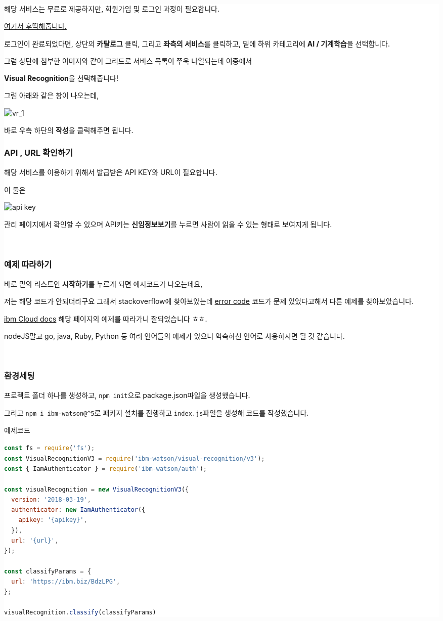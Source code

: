   해당 서비스는 무료로 제공하지만, 회원가입 및 로그인 과정이 필요합니다.

  [여기서 후딱해줍니다.](https://www.ibm.com/kr-ko/cloud)

  로그인이 완료되었다면, 상단의 **카탈로그** 클릭, 그리고 **좌측의 서비스**를 클릭하고, 밑에 하위 카테고리에 **AI / 기계학습**을 선택합니다.

  그럼 상단에 첨부한 이미지와 같이 그리드로 서비스 목록이 쭈욱 나열되는데 이중에서

  **Visual Recognition**을 선택해줍니다!

  그럼 아래와 같은 창이 나오는데,

  <img width="728" alt="vr_1" src="https://user-images.githubusercontent.com/55486644/88921990-680a4c00-d2aa-11ea-8acd-702c2bfea6ec.PNG">

  바로 우측 하단의 **작성**을 클릭해주면 됩니다.

  

  

  ### API , URL 확인하기

  해당 서비스를 이용하기 위해서 발급받은 API KEY와 URL이 필요합니다.

  이 둘은 

  <img width="749" alt="api key" src="https://user-images.githubusercontent.com/55486644/88922166-b6b7e600-d2aa-11ea-8f51-a7b2de5b7cee.PNG">

  관리 페이지에서 확인할 수 있으며 API키는 **신임정보보기**를 누르면 사람이 읽을 수 있는 형태로 보여지게 됩니다.

  <br>

  ### 예제 따라하기

  바로 밑의 리스트인 **시작하기**를 누르게 되면 예시코드가 나오는데요,

  저는 해당 코드가 안되더라구요 그래서 stackoverflow에 찾아보았는데 [error code](https://stackoverflow.com/questions/60339789/ibm-watson-visual-recognition-nodejs-error-code-403-forbidden-access-is-d) 코드가 문제 있었다고해서 다른 예제를 찾아보았습니다.

  [ibm Cloud docs](https://cloud.ibm.com/docs/visual-recognition?topic=visual-recognition-getting-started-tutorial&programming_language=javascript#getting-started-tutorial) 해당 페이지의 예제를 따라가니 잘되었습니다 ㅎㅎ.

  nodeJS말고 go, java, Ruby, Python 등 여러 언어들의 예제가 있으니 익숙하신 언어로 사용하시면 될 것 같습니다.

  <br>

  ### 환경세팅

  프로젝트 폴더 하나를 생성하고, `npm init`으로 package.json파일을 생성했습니다.

  그리고 `npm i ibm-watson@^5`로 패키지 설치를 진행하고 `index.js`파일을 생성해 코드를 작성했습니다.

  예제코드

  ```javascript
  const fs = require('fs');
  const VisualRecognitionV3 = require('ibm-watson/visual-recognition/v3');
  const { IamAuthenticator } = require('ibm-watson/auth');
  
  const visualRecognition = new VisualRecognitionV3({
    version: '2018-03-19',
    authenticator: new IamAuthenticator({
      apikey: '{apikey}',
    }),
    url: '{url}',
  });
  
  const classifyParams = {
    url: 'https://ibm.biz/BdzLPG',
  };
  
  visualRecognition.classify(classifyParams)
  ```